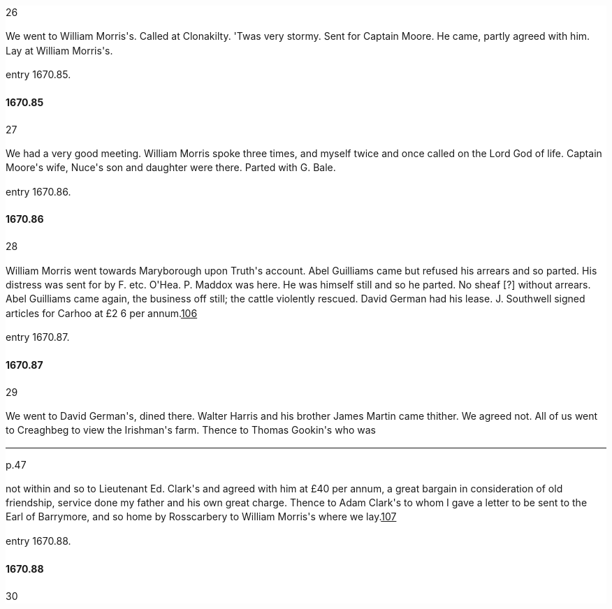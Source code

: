 
26


We went to William Morris's. Called at Clonakilty. 'Twas very stormy. Sent for Captain Moore. He came, partly agreed with him. Lay at William Morris's.


entry 1670.85. 
#### 1670.85


27


We had a very good meeting. William Morris spoke three times, and myself twice and once called on the Lord God of life. Captain Moore's wife, Nuce's son and daughter were there. Parted with G. Bale.


entry 1670.86. 
#### 1670.86


28


William Morris went towards Maryborough upon Truth's account. Abel Guilliams came but refused his arrears and so parted. His distress was sent for by F. etc. O'Hea. P. Maddox was here. He was himself still and so he parted. No sheaf [?] without arrears. Abel Guilliams came again, the business off still; the cattle violently rescued. David German had his lease. J. Southwell signed articles for Carhoo at £2 6 per annum.[106](javascript:footNote('E660001-002/note106.html'))


entry 1670.87. 
#### 1670.87


29


We went to David German's, dined there. Walter Harris and his brother James Martin came thither. We agreed not. All of us went to Creaghbeg to view the Irishman's farm. Thence to Thomas Gookin's who was 



---

p.47




not within and so to Lieutenant Ed. Clark's and agreed with him at £40 per annum, a great bargain in consideration of old friendship, service done my father and his own great charge. Thence to Adam Clark's to whom I gave a letter to be sent to the Earl of Barrymore, and so home by Rosscarbery to William Morris's where we lay.[107](javascript:footNote('E660001-002/note107.html'))


entry 1670.88. 
#### 1670.88


30

